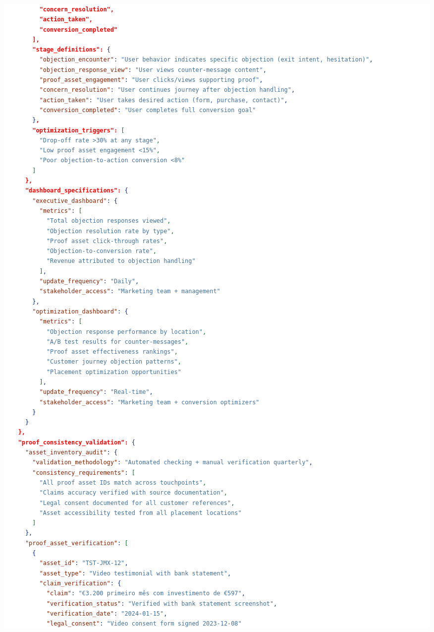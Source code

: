 ```json
          "concern_resolution",
          "action_taken",
          "conversion_completed"
        ],
        "stage_definitions": {
          "objection_encounter": "User behavior indicates specific objection (exit intent, hesitation)",
          "objection_response_view": "User views counter-message content",
          "proof_asset_engagement": "User clicks/views supporting proof",
          "concern_resolution": "User continues journey after objection handling",
          "action_taken": "User takes desired action (form, purchase, contact)",
          "conversion_completed": "User completes full conversion goal"
        },
        "optimization_triggers": [
          "Drop-off rate >30% at any stage",
          "Low proof asset engagement <15%", 
          "Poor objection-to-action conversion <8%"
        ]
      },
      "dashboard_specifications": {
        "executive_dashboard": {
          "metrics": [
            "Total objection responses viewed",
            "Objection resolution rate by type",
            "Proof asset click-through rates",
            "Objection-to-conversion rate",
            "Revenue attributed to objection handling"
          ],
          "update_frequency": "Daily",
          "stakeholder_access": "Marketing team + management"
        },
        "optimization_dashboard": {
          "metrics": [
            "Objection response performance by location",
            "A/B test results for counter-messages",
            "Proof asset effectiveness rankings",
            "Customer journey objection patterns",
            "Placement optimization opportunities"
          ],
          "update_frequency": "Real-time",
          "stakeholder_access": "Marketing team + conversion optimizers"
        }
      }
    },
    "proof_consistency_validation": {
      "asset_inventory_audit": {
        "validation_methodology": "Automated checking + manual verification quarterly",
        "consistency_requirements": [
          "All proof asset IDs match across touchpoints",
          "Claims accuracy verified with source documentation",
          "Legal consent documented for all customer references",
          "Asset accessibility tested from all placement locations"
        ]
      },
      "proof_asset_verification": [
        {
          "asset_id": "TST-JMX-12",
          "asset_type": "Video testimonial with bank statement",
          "claim_verification": {
            "claim": "€3.200 primeiro mês com investimento de €597",
            "verification_status": "Verified with bank statement screenshot",
            "verification_date": "2024-01-15",
            "legal_consent": "Video consent form signed 2023-12-08"
```